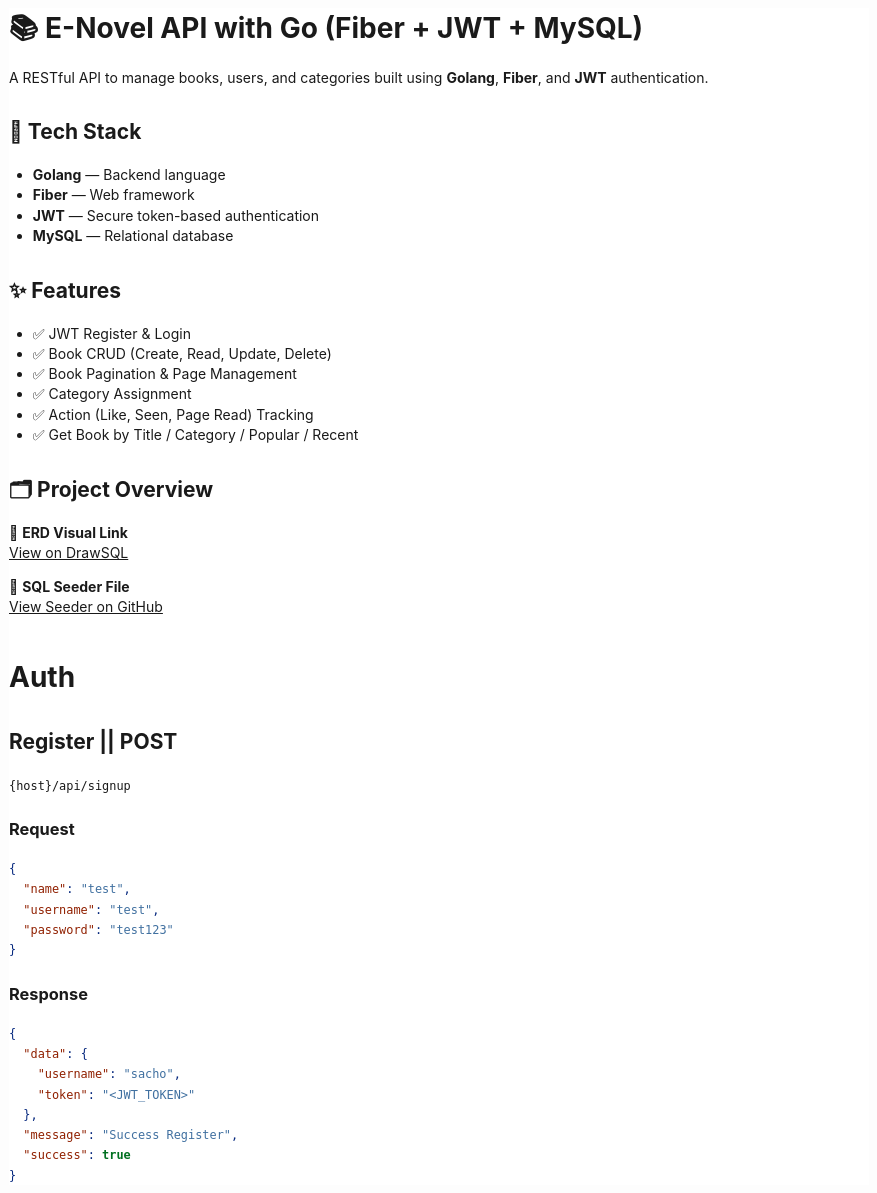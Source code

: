 # 📚 E-Novel API with Go (Fiber + JWT + MySQL)

A RESTful API to manage books, users, and categories built using **Golang**, **Fiber**, and **JWT** authentication.

## 🚀 Tech Stack

- **Golang** — Backend language
- **Fiber** — Web framework
- **JWT** — Secure token-based authentication
- **MySQL** — Relational database


## ✨ Features

- ✅ JWT Register & Login
- ✅ Book CRUD (Create, Read, Update, Delete)
- ✅ Book Pagination & Page Management
- ✅ Category Assignment
- ✅ Action (Like, Seen, Page Read) Tracking
- ✅ Get Book by Title / Category / Popular / Recent

## 🗂️ Project Overview

🧭 **ERD Visual Link**  
[View on DrawSQL](https://drawsql.app/teams/devmare/diagrams/novel)

🌱 **SQL Seeder File**  
[View Seeder on GitHub](https://github.com/eLDeDestroyer/golang-novel-api/blob/main/file/e_novel.sql)


# Auth

## Register || POST
`{host}/api/signup`

### Request

```json
{
  "name": "test",
  "username": "test",
  "password": "test123"
}
```

### Response

```json
{
  "data": {
    "username": "sacho",
    "token": "<JWT_TOKEN>"
  },
  "message": "Success Register",
  "success": true
}
```
